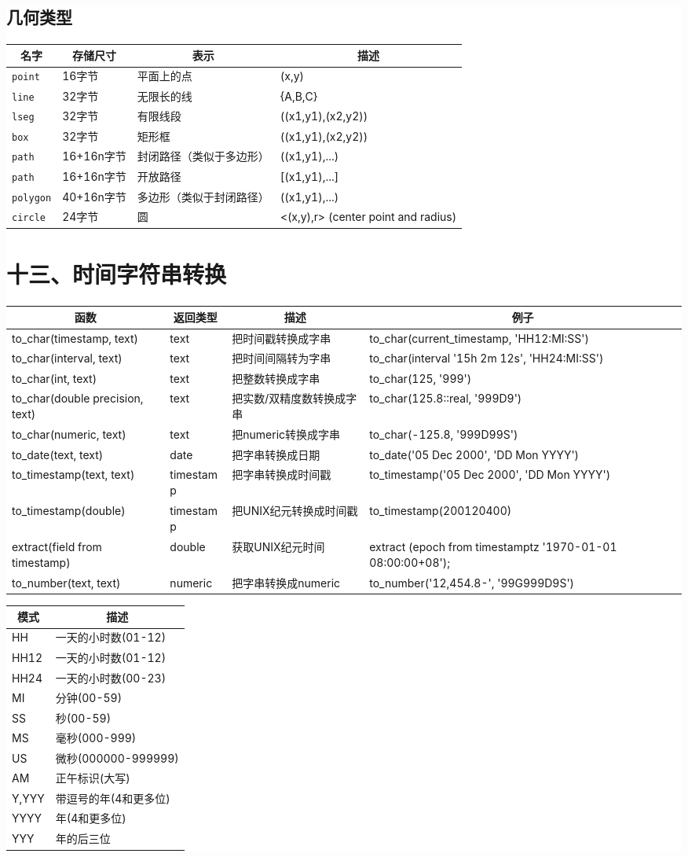 ## 几何类型

| 名字      | 存储尺寸   | 表示                     | 描述                                |
| --------- | ---------- | ------------------------ | ----------------------------------- |
| `point`   | 16字节     | 平面上的点               | (x,y)                               |
| `line`    | 32字节     | 无限长的线               | {A,B,C}                             |
| `lseg`    | 32字节     | 有限线段                 | ((x1,y1),(x2,y2))                   |
| `box`     | 32字节     | 矩形框                   | ((x1,y1),(x2,y2))                   |
| `path`    | 16+16n字节 | 封闭路径（类似于多边形） | ((x1,y1),...)                       |
| `path`    | 16+16n字节 | 开放路径                 | [(x1,y1),...]                       |
| `polygon` | 40+16n字节 | 多边形（类似于封闭路径） | ((x1,y1),...)                       |
| `circle`  | 24字节     | 圆                       | <(x,y),r> (center point and radius) |

# 十三、时间字符串转换

| **函数**                        | **返回类型** | **描述**                  | **例子**                                                   |
| ------------------------------- | ------------ | ------------------------- | ---------------------------------------------------------- |
| to_char(timestamp, text)        | text         | 把时间戳转换成字串        | to_char(current_timestamp, 'HH12:MI:SS')                   |
| to_char(interval, text)         | text         | 把时间间隔转为字串        | to_char(interval '15h 2m 12s', 'HH24:MI:SS')               |
| to_char(int, text)              | text         | 把整数转换成字串          | to_char(125, '999')                                        |
| to_char(double precision, text) | text         | 把实数/双精度数转换成字串 | to_char(125.8::real, '999D9')                              |
| to_char(numeric, text)          | text         | 把numeric转换成字串       | to_char(-125.8, '999D99S')                                 |
| to_date(text, text)             | date         | 把字串转换成日期          | to_date('05 Dec 2000', 'DD Mon YYYY')                      |
| to_timestamp(text, text)        | timestamp    | 把字串转换成时间戳        | to_timestamp('05 Dec 2000', 'DD Mon YYYY')                 |
| to_timestamp(double)            | timestamp    | 把UNIX纪元转换成时间戳    | to_timestamp(200120400)                                    |
| extract(field from timestamp)   | double       | 获取UNIX纪元时间          | extract (epoch from timestamptz '1970-01-01 08:00:00+08'); |
| to_number(text, text)           | numeric      | 把字串转换成numeric       | to_number('12,454.8-', '99G999D9S')                        |

 

| **模式** | **描述**                                     |
| -------- | -------------------------------------------- |
| HH       | 一天的小时数(01-12)                          |
| HH12     | 一天的小时数(01-12)                          |
| HH24     | 一天的小时数(00-23)                          |
| MI       | 分钟(00-59)                                  |
| SS       | 秒(00-59)                                    |
| MS       | 毫秒(000-999)                                |
| US       | 微秒(000000-999999)                          |
| AM       | 正午标识(大写)                               |
| Y,YYY    | 带逗号的年(4和更多位)                        |
| YYYY     | 年(4和更多位)                                |
| YYY      | 年的后三位                                   |